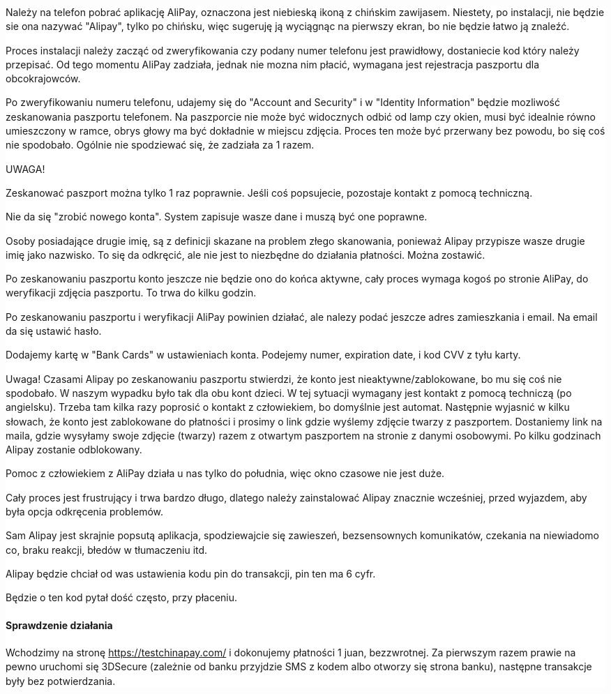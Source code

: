 Należy na telefon pobrać aplikację AliPay, oznaczona jest niebieską ikoną z chińskim zawijasem. Niestety, po instalacji, nie będzie sie ona nazywać "Alipay", tylko po chińsku, więc sugeruję ją wyciągnąc na pierwszy ekran, bo nie będzie łatwo ją znaleźć.

Proces instalacji należy zacząć od zweryfikowania czy podany numer telefonu jest prawidłowy, dostaniecie kod który należy przepisać. Od tego momentu AliPay zadziała, jednak nie mozna nim płacić, wymagana jest rejestracja paszportu dla obcokrajowców.

 Po zweryfikowaniu numeru telefonu, udajemy się do "Account and Security" i w "Identity Information" będzie mozliwość zeskanowania paszportu telefonem. Na paszporcie nie może być widocznych odbić od lamp czy okien, musi być idealnie równo umieszczony w ramce, obrys głowy ma być dokładnie w miejscu zdjęcia. Proces ten może być przerwany bez powodu, bo się coś nie spodobało. Ogólnie nie spodziewać się, że zadziała za 1 razem.

UWAGA!

Zeskanować paszport można tylko 1 raz poprawnie. Jeśli coś popsujecie, pozostaje kontakt z pomocą techniczną.

Nie da się "zrobić nowego konta". System zapisuje wasze dane i muszą być one poprawne.

Osoby posiadające drugie imię, są z definicji skazane na problem złego skanowania, ponieważ Alipay przypisze wasze drugie imię jako nazwisko. To się da odkręcić, ale nie jest to niezbędne do działania płatności. Można zostawić.

Po zeskanowaniu paszportu konto jeszcze nie będzie ono do końca aktywne, cały proces wymaga kogoś po stronie AliPay, do weryfikacji zdjęcia paszportu. To trwa do kilku godzin.

Po zeskanowaniu paszportu i weryfikacji AliPay powinien działać, ale nalezy podać jeszcze adres zamieszkania i email. Na email da się ustawić hasło.

Dodajemy kartę w "Bank Cards" w ustawieniach konta. Podejemy numer, expiration date, i kod CVV z tyłu karty.

Uwaga! Czasami Alipay po zeskanowaniu paszportu stwierdzi, że konto jest nieaktywne/zablokowane, bo mu się coś nie spodobało. W naszym wypadku było tak dla obu kont dzieci. W tej sytuacji wymagany jest kontakt z pomocą techniczą (po angielsku). Trzeba tam kilka razy poprosić o kontakt z człowiekiem, bo domyślnie jest automat. Następnie wyjasnić w kilku słowach, że konto jest zablokowane do płatności i prosimy o link gdzie wyślemy zdjęcie twarzy z paszportem. Dostaniemy link na maila, gdzie wysyłamy swoje zdjęcie (twarzy) razem z otwartym paszportem na stronie z danymi osobowymi. Po kilku godzinach Alipay zostanie odblokowany.

Pomoc z człowiekiem z AliPay działa u nas tylko do południa, więc okno czasowe nie jest duże.

Cały proces jest frustrujący i trwa bardzo długo, dlatego należy zainstalować Alipay znacznie wcześniej, przed wyjazdem, aby była opcja odkręcenia problemów.

Sam Alipay jest skrajnie popsutą aplikacja, spodziewajcie się zawieszeń, bezsensownych komunikatów, czekania na niewiadomo co, braku reakcji, błedów w tłumaczeniu itd.

Alipay będzie chciał od was ustawienia kodu pin do transakcji, pin ten ma 6 cyfr.

Będzie o ten kod pytał dość często, przy płaceniu.

#### Sprawdzenie działania

Wchodzimy na stronę https://testchinapay.com/ i dokonujemy płatności 1 juan, bezzwrotnej. Za pierwszym razem prawie na pewno uruchomi się 3DSecure (zależnie od banku przyjdzie SMS z kodem albo otworzy się strona banku), następne transakcje były bez potwierdzania.
